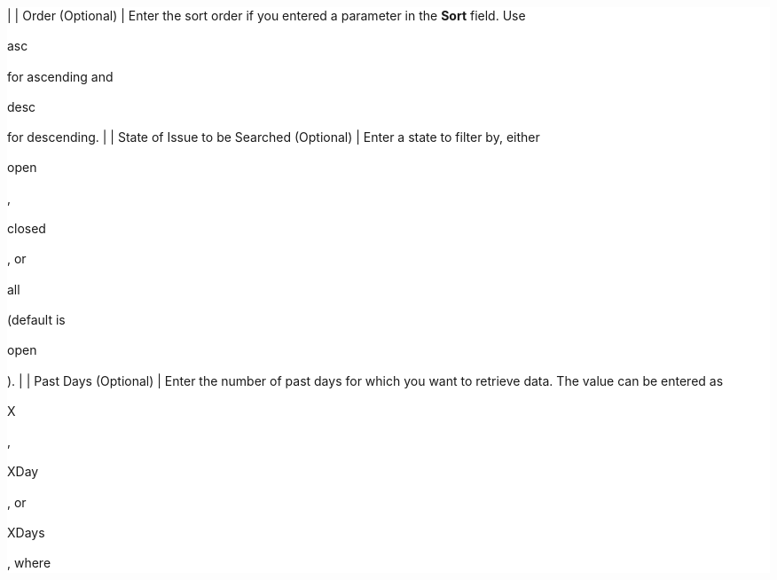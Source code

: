 |
|
 Order (Optional)
  |
 Enter the sort order if you entered a parameter in the
 **Sort**
 field. Use

asc

for ascending and

desc

for descending.
  |
|
 State of Issue to be Searched (Optional)
  |
 Enter a state to filter by, either

open

,

closed

, or

all

(default is

open

).
  |
|
 Past Days (Optional)
  |
 Enter the number of past days for which you want to retrieve data. The value can be entered as

X

,

XDay

, or

XDays

, where

